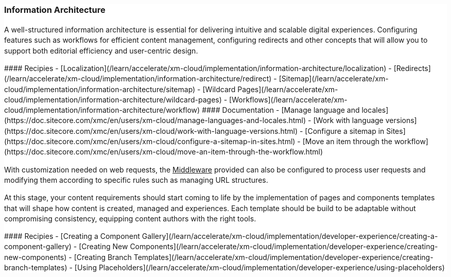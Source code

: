 

### Information Architecture
A well-structured information architecture is essential for delivering intuitive and scalable digital experiences. Configuring features such as workflows for efficient content management, configuring redirects and other concepts that will allow you to support both editorial efficiency and user-centric design.

<Group title="" description="">
  <GroupItem>
    #### Recipies
    - [Localization](/learn/accelerate/xm-cloud/implementation/information-architecture/localization)
    - [Redirects](/learn/accelerate/xm-cloud/implementation/information-architecture/redirect)
    - [Sitemap](/learn/accelerate/xm-cloud/implementation/information-architecture/sitemap)
    - [Wildcard Pages](/learn/accelerate/xm-cloud/implementation/information-architecture/wildcard-pages)
    - [Workflows](/learn/accelerate/xm-cloud/implementation/information-architecture/workflow)
     
  </GroupItem>
  <GroupItem>
    #### Documentation
    - [Manage language and locales](https://doc.sitecore.com/xmc/en/users/xm-cloud/manage-languages-and-locales.html)
    - [Work with language versions](https://doc.sitecore.com/xmc/en/users/xm-cloud/work-with-language-versions.html)
    - [Configure a sitemap in Sites](https://doc.sitecore.com/xmc/en/users/xm-cloud/configure-a-sitemap-in-sites.html)
    - [Move an item through the workflow](https://doc.sitecore.com/xmc/en/users/xm-cloud/move-an-item-through-the-workflow.html)
  </GroupItem>  
</Group>

With customization needed on web requests, the [Middleware](/learn/accelerate/xm-cloud/implementation/middleware-invocations) provided can also be configured to process user requests and modifying them according to specific rules such as managing URL structures.

At this stage, your content requirements should start coming to life by the implementation of pages and components templates that will shape how content is created, managed and experiences. Each template should be build to be adaptable without compromising consistency, equipping content authors with the right tools.

<Group title="" description="">
  <GroupItem>
    #### Recipies
    - [Creating a Component Gallery](/learn/accelerate/xm-cloud/implementation/developer-experience/creating-a-component-gallery)
    - [Creating New Components](/learn/accelerate/xm-cloud/implementation/developer-experience/creating-new-components)
    - [Creating Branch Templates](/learn/accelerate/xm-cloud/implementation/developer-experience/creating-branch-templates)
    - [Using Placeholders](/learn/accelerate/xm-cloud/implementation/developer-experience/using-placeholders)
     